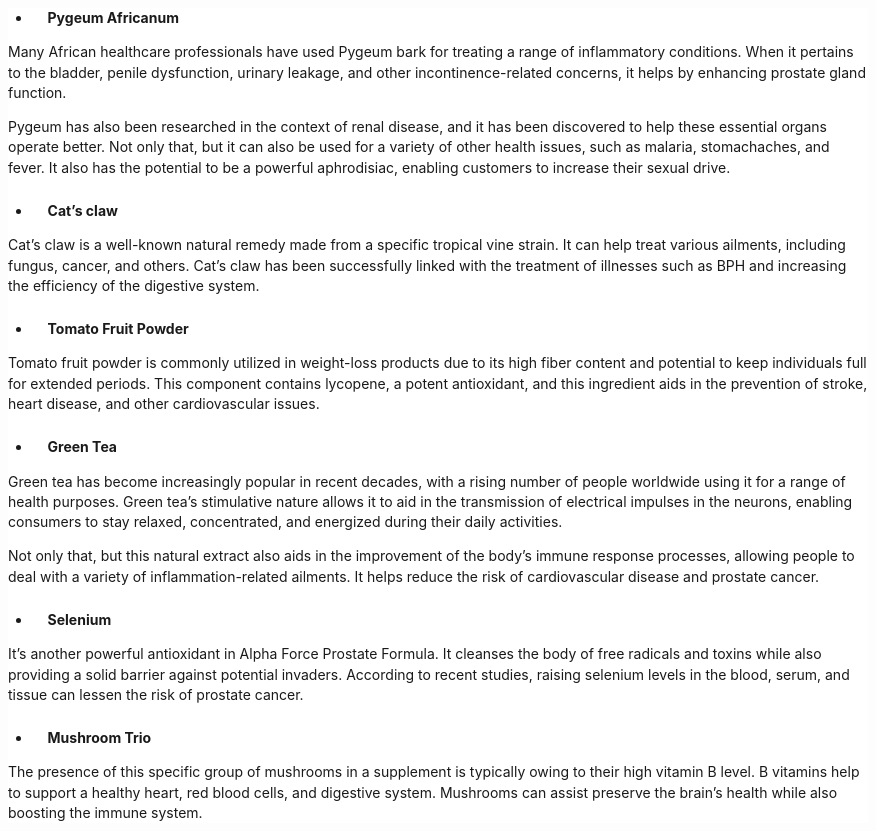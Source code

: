 *       **Pygeum Africanum**

Many African healthcare professionals have used Pygeum bark for treating a range of inflammatory conditions. When it pertains to the bladder, penile dysfunction, urinary leakage, and other incontinence-related concerns, it helps by enhancing prostate gland function.

  

Pygeum has also been researched in the context of renal disease, and it has been discovered to help these essential organs operate better. Not only that, but it can also be used for a variety of other health issues, such as malaria, stomachaches, and fever. It also has the potential to be a powerful aphrodisiac, enabling customers to increase their sexual drive.

### 

*       **Cat’s claw**

Cat’s claw is a well-known natural remedy made from a specific tropical vine strain. It can help treat various ailments, including fungus, cancer, and others. Cat’s claw has been successfully linked with the treatment of illnesses such as BPH and increasing the efficiency of the digestive system.

### 

*       **Tomato Fruit Powder**

Tomato fruit powder is commonly utilized in weight-loss products due to its high fiber content and potential to keep individuals full for extended periods. This component contains lycopene, a potent antioxidant, and this ingredient aids in the prevention of stroke, heart disease, and other cardiovascular issues.

### 

*       **Green Tea**

Green tea has become increasingly popular in recent decades, with a rising number of people worldwide using it for a range of health purposes. Green tea’s stimulative nature allows it to aid in the transmission of electrical impulses in the neurons, enabling consumers to stay relaxed, concentrated, and energized during their daily activities.

  

Not only that, but this natural extract also aids in the improvement of the body’s immune response processes, allowing people to deal with a variety of inflammation-related ailments. It helps reduce the risk of cardiovascular disease and prostate cancer.

### 

*       **Selenium**

It’s another powerful antioxidant in Alpha Force Prostate Formula. It cleanses the body of free radicals and toxins while also providing a solid barrier against potential invaders. According to recent studies, raising selenium levels in the blood, serum, and tissue can lessen the risk of prostate cancer.

### 

*       **Mushroom Trio**

The presence of this specific group of mushrooms in a supplement is typically owing to their high vitamin B level. B vitamins help to support a healthy heart, red blood cells, and digestive system. Mushrooms can assist preserve the brain’s health while also boosting the immune system.
